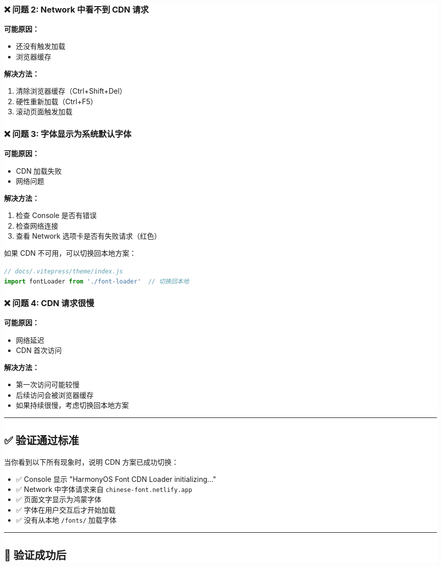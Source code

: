 ### ❌ 问题 2: Network 中看不到 CDN 请求

**可能原因：**
- 还没有触发加载
- 浏览器缓存

**解决方法：**
1. 清除浏览器缓存（Ctrl+Shift+Del）
2. 硬性重新加载（Ctrl+F5）
3. 滚动页面触发加载

### ❌ 问题 3: 字体显示为系统默认字体

**可能原因：**
- CDN 加载失败
- 网络问题

**解决方法：**
1. 检查 Console 是否有错误
2. 检查网络连接
3. 查看 Network 选项卡是否有失败请求（红色）

如果 CDN 不可用，可以切换回本地方案：
```javascript
// docs/.vitepress/theme/index.js
import fontLoader from './font-loader'  // 切换回本地
```

### ❌ 问题 4: CDN 请求很慢

**可能原因：**
- 网络延迟
- CDN 首次访问

**解决方法：**
- 第一次访问可能较慢
- 后续访问会被浏览器缓存
- 如果持续很慢，考虑切换回本地方案

---

## ✅ 验证通过标准

当你看到以下所有现象时，说明 CDN 方案已成功切换：

- ✅ Console 显示 "HarmonyOS Font CDN Loader initializing..."
- ✅ Network 中字体请求来自 `chinese-font.netlify.app`
- ✅ 页面文字显示为鸿蒙字体
- ✅ 字体在用户交互后才开始加载
- ✅ 没有从本地 `/fonts/` 加载字体

---

## 🎉 验证成功后
